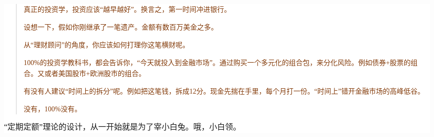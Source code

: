 </p>
<p style="line-height:150%;">
<span style="font-family:楷体;line-height:150%;font-size:16px;">
</span>
</p>
<p style="line-height:150%;">
<span style="font-family:楷体;line-height:150%;font-size:16px;">
</span>
</p>
<blockquote>
<p style="line-height:150%;">
<span style="font-family:宋体;line-height:150%;color:rgb(132,60,11);font-size:14px;">
           真正的投资学，投资应该“越早越好”。换言之，第一时间冲进银行。
          </span>
</p>
<p style="line-height:150%;">
<span style="font-family:宋体;line-height:150%;color:rgb(132,60,11);font-size:14px;">
</span>
</p>
<p style="line-height:150%;">
<span style="font-family:宋体;line-height:150%;color:rgb(132,60,11);font-size:14px;">
           设想一下，假如你刚继承了一笔遗产。金额有数百万美金之多。
          </span>
</p>
<p style="line-height:150%;">
<span style="font-family:宋体;line-height:150%;color:rgb(132,60,11);font-size:14px;">
           从“理财顾问”的角度，你应该如何打理你这笔横财呢。
          </span>
</p>
<p style="line-height:150%;">
<span style="font-family:宋体;line-height:150%;color:rgb(132,60,11);font-size:14px;">
</span>
</p>
<p style="line-height:150%;">
<span style="font-family:宋体;line-height:150%;color:rgb(132,60,11);font-size:14px;">
           100%的投资学教科书，都会告诉你，“今天就投入到金融市场”。通过购买一个多元化的组合包，来分化风险。例如债券+股票的组合。又或者美国股市+欧洲股市的组合。
          </span>
</p>
<p style="line-height:150%;">
<span style="font-family:宋体;line-height:150%;color:rgb(132,60,11);font-size:14px;">
</span>
</p>
<p style="line-height:150%;">
<span style="font-family:宋体;line-height:150%;color:rgb(132,60,11);font-size:14px;">
           有没有人建议“时间上的拆分”呢。例如把这笔钱，拆成12分。现金先揣在手里，每个月打一份。“时间上”错开金融市场的高峰低谷。
          </span>
</p>
<p style="line-height:150%;">
<span style="font-family:宋体;line-height:150%;color:rgb(132,60,11);font-size:14px;">
           没有，100%没有。
          </span>
</p>
</blockquote>
<p style="line-height:150%;">
<span style="font-family:楷体;line-height:150%;font-size:16px;">
</span>
</p>
<p style="line-height:150%;">
<span style="font-family:楷体;line-height:150%;font-size:16px;">
</span>
</p>
<p style="line-height:150%;">
<span style="font-family:楷体;line-height:150%;font-size:16px;">
          “定期定额”理论的设计，从一开始就是为了宰小白兔。哦，小白领。